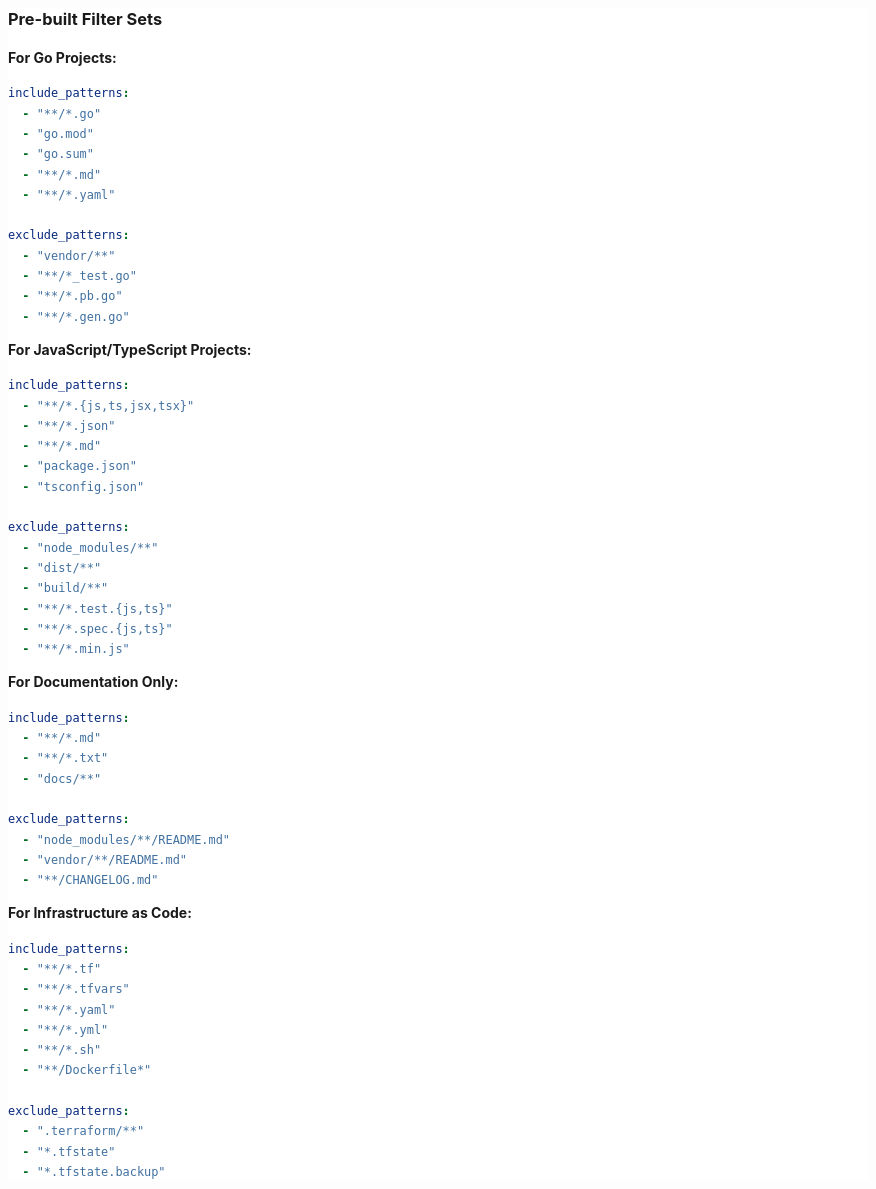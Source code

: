 ### Pre-built Filter Sets

**For Go Projects:**
```yaml
include_patterns:
  - "**/*.go"
  - "go.mod"
  - "go.sum"
  - "**/*.md"
  - "**/*.yaml"

exclude_patterns:
  - "vendor/**"
  - "**/*_test.go"
  - "**/*.pb.go"
  - "**/*.gen.go"
```

**For JavaScript/TypeScript Projects:**
```yaml
include_patterns:
  - "**/*.{js,ts,jsx,tsx}"
  - "**/*.json"
  - "**/*.md"
  - "package.json"
  - "tsconfig.json"

exclude_patterns:
  - "node_modules/**"
  - "dist/**"
  - "build/**"
  - "**/*.test.{js,ts}"
  - "**/*.spec.{js,ts}"
  - "**/*.min.js"
```

**For Documentation Only:**
```yaml
include_patterns:
  - "**/*.md"
  - "**/*.txt"
  - "docs/**"

exclude_patterns:
  - "node_modules/**/README.md"
  - "vendor/**/README.md"
  - "**/CHANGELOG.md"
```

**For Infrastructure as Code:**
```yaml
include_patterns:
  - "**/*.tf"
  - "**/*.tfvars"
  - "**/*.yaml"
  - "**/*.yml"
  - "**/*.sh"
  - "**/Dockerfile*"

exclude_patterns:
  - ".terraform/**"
  - "*.tfstate"
  - "*.tfstate.backup"
```
